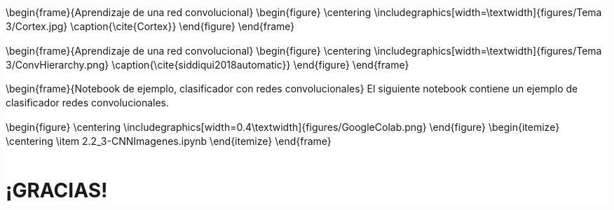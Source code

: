\begin{frame}{Aprendizaje de una red convolucional}
\begin{figure}
    \centering
    \includegraphics[width=\textwidth]{figures/Tema 3/Cortex.jpg}
    \caption{\cite{Cortex}}
\end{figure}
\end{frame}

\begin{frame}{Aprendizaje de una red convolucional}
\begin{figure}
    \centering
    \includegraphics[width=\textwidth]{figures/Tema 3/ConvHierarchy.png}
    \caption{\cite{siddiqui2018automatic}}
\end{figure}
\end{frame}

\begin{frame}{Notebook de ejemplo, clasificador con redes convolucionales}
El siguiente notebook contiene un ejemplo de clasificador redes convolucionales.

\begin{figure}
    \centering
    \includegraphics[width=0.4\textwidth]{figures/GoogleColab.png}
\end{figure}
\begin{itemize}
    \centering
    \item 2.2\_3-CNNImagenes.ipynb
\end{itemize}
\end{frame}

# ¡GRACIAS!
